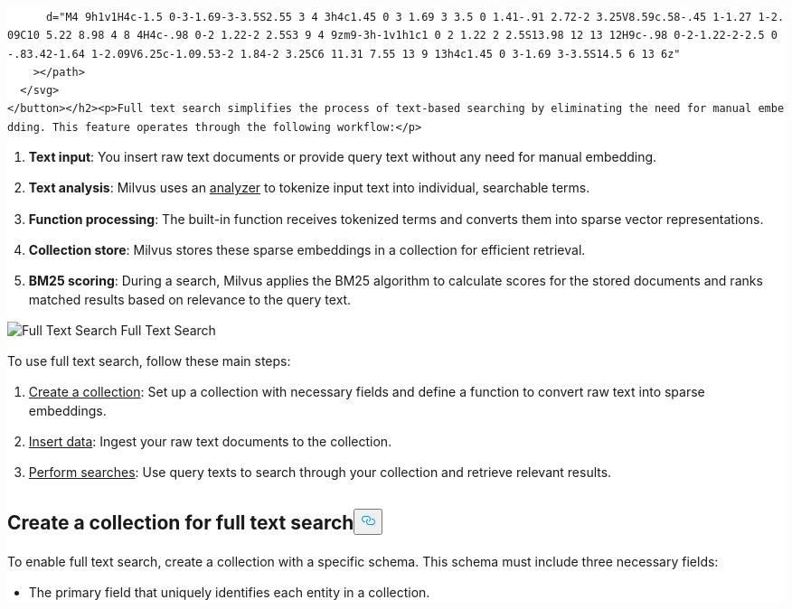           d="M4 9h1v1H4c-1.5 0-3-1.69-3-3.5S2.55 3 4 3h4c1.45 0 3 1.69 3 3.5 0 1.41-.91 2.72-2 3.25V8.59c.58-.45 1-1.27 1-2.09C10 5.22 8.98 4 8 4H4c-.98 0-2 1.22-2 2.5S3 9 4 9zm9-3h-1v1h1c1 0 2 1.22 2 2.5S13.98 12 13 12H9c-.98 0-2-1.22-2-2.5 0-.83.42-1.64 1-2.09V6.25c-1.09.53-2 1.84-2 3.25C6 11.31 7.55 13 9 13h4c1.45 0 3-1.69 3-3.5S14.5 6 13 6z"
        ></path>
      </svg>
    </button></h2><p>Full text search simplifies the process of text-based searching by eliminating the need for manual embedding. This feature operates through the following workflow:</p>
<ol>
<li><p><strong>Text input</strong>: You insert raw text documents or provide query text without any need for manual embedding.</p></li>
<li><p><strong>Text analysis</strong>: Milvus uses an <a href="/docs/v2.5.x/analyzer-overview.md">analyzer</a> to tokenize input text into individual, searchable terms.</p></li>
<li><p><strong>Function processing</strong>: The built-in function receives tokenized terms and converts them into sparse vector representations.</p></li>
<li><p><strong>Collection store</strong>: Milvus stores these sparse embeddings in a collection for efficient retrieval.</p></li>
<li><p><strong>BM25 scoring</strong>: During a search, Milvus applies the BM25 algorithm to calculate scores for the stored documents and ranks matched results based on relevance to the query text.</p></li>
</ol>
<p>
  <span class="img-wrapper">
    <img translate="no" src="/docs/v2.5.x/assets/full-text-search.png" alt="Full Text Search" class="doc-image" id="full-text-search" />
    <span>Full Text Search</span>
  </span>
</p>
<p>To use full text search, follow these main steps:</p>
<ol>
<li><p><a href="/docs/v2.5.x/full-text-search.md#Create-a-collection-for-full-text-search">Create a collection</a>: Set up a collection with necessary fields and define a function to convert raw text into sparse embeddings.</p></li>
<li><p><a href="/docs/v2.5.x/full-text-search.md#Insert-text-data">Insert data</a>: Ingest your raw text documents to the collection.</p></li>
<li><p><a href="/docs/v2.5.x/full-text-search.md#Perform-full-text-search">Perform searches</a>: Use query texts to search through your collection and retrieve relevant results.</p></li>
</ol>
<h2 id="Create-a-collection-for-full-text-search" class="common-anchor-header">Create a collection for full text search<button data-href="#Create-a-collection-for-full-text-search" class="anchor-icon" translate="no">
      <svg translate="no"
        aria-hidden="true"
        focusable="false"
        height="20"
        version="1.1"
        viewBox="0 0 16 16"
        width="16"
      >
        <path
          fill="#0092E4"
          fill-rule="evenodd"
          d="M4 9h1v1H4c-1.5 0-3-1.69-3-3.5S2.55 3 4 3h4c1.45 0 3 1.69 3 3.5 0 1.41-.91 2.72-2 3.25V8.59c.58-.45 1-1.27 1-2.09C10 5.22 8.98 4 8 4H4c-.98 0-2 1.22-2 2.5S3 9 4 9zm9-3h-1v1h1c1 0 2 1.22 2 2.5S13.98 12 13 12H9c-.98 0-2-1.22-2-2.5 0-.83.42-1.64 1-2.09V6.25c-1.09.53-2 1.84-2 3.25C6 11.31 7.55 13 9 13h4c1.45 0 3-1.69 3-3.5S14.5 6 13 6z"
        ></path>
      </svg>
    </button></h2><p>To enable full text search, create a collection with a specific schema. This schema must include three necessary fields:</p>
<ul>
<li><p>The primary field that uniquely identifies each entity in a collection.</p></li>